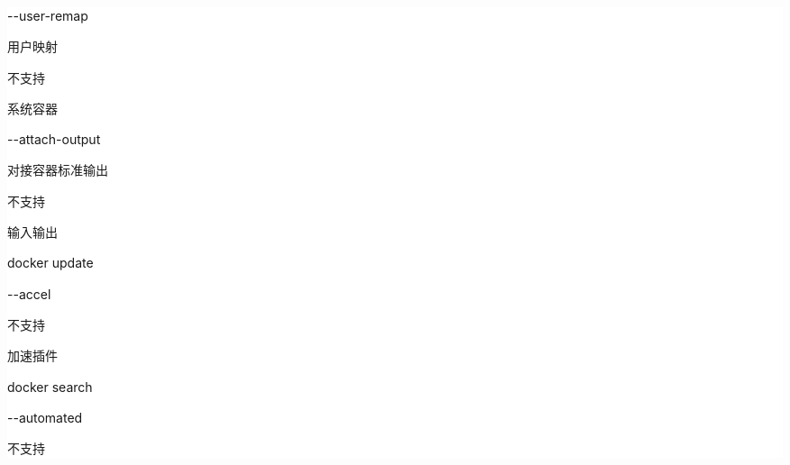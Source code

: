 </tr>
<tr id="zh-cn_topic_0183938442_row7819915133715"><td class="cellrowborder" valign="top" headers="mcps1.2.5.1.1 "><p id="zh-cn_topic_0183938442_p481917153375"><a name="zh-cn_topic_0183938442_p481917153375"></a><a name="zh-cn_topic_0183938442_p481917153375"></a>--user-remap</p>
<p id="zh-cn_topic_0183938442_p18191815133715"><a name="zh-cn_topic_0183938442_p18191815133715"></a><a name="zh-cn_topic_0183938442_p18191815133715"></a>用户映射</p>
</td>
<td class="cellrowborder" valign="top" headers="mcps1.2.5.1.2 "><p id="zh-cn_topic_0183938442_p08191152379"><a name="zh-cn_topic_0183938442_p08191152379"></a><a name="zh-cn_topic_0183938442_p08191152379"></a>不支持</p>
</td>
<td class="cellrowborder" valign="top" headers="mcps1.2.5.1.3 "><p id="zh-cn_topic_0183938442_p1981971515375"><a name="zh-cn_topic_0183938442_p1981971515375"></a><a name="zh-cn_topic_0183938442_p1981971515375"></a>系统容器</p>
</td>
</tr>
<tr id="zh-cn_topic_0183938442_row182081519373"><td class="cellrowborder" valign="top" headers="mcps1.2.5.1.1 "><p id="zh-cn_topic_0183938442_p16820115123710"><a name="zh-cn_topic_0183938442_p16820115123710"></a><a name="zh-cn_topic_0183938442_p16820115123710"></a>--attach-output</p>
<p id="zh-cn_topic_0183938442_p38209157370"><a name="zh-cn_topic_0183938442_p38209157370"></a><a name="zh-cn_topic_0183938442_p38209157370"></a>对接容器标准输出</p>
</td>
<td class="cellrowborder" valign="top" headers="mcps1.2.5.1.2 "><p id="zh-cn_topic_0183938442_p1782021523713"><a name="zh-cn_topic_0183938442_p1782021523713"></a><a name="zh-cn_topic_0183938442_p1782021523713"></a>不支持</p>
</td>
<td class="cellrowborder" valign="top" headers="mcps1.2.5.1.3 "><p id="zh-cn_topic_0183938442_p16820151515379"><a name="zh-cn_topic_0183938442_p16820151515379"></a><a name="zh-cn_topic_0183938442_p16820151515379"></a>输入输出</p>
</td>
</tr>
<tr id="zh-cn_topic_0183938442_row1082071514372"><td class="cellrowborder" valign="top" width="24.417558244175584%" headers="mcps1.2.5.1.1 "><p id="zh-cn_topic_0183938442_p3820101517377"><a name="zh-cn_topic_0183938442_p3820101517377"></a><a name="zh-cn_topic_0183938442_p3820101517377"></a>docker update</p>
</td>
<td class="cellrowborder" valign="top" width="30.026997300269976%" headers="mcps1.2.5.1.2 "><p id="zh-cn_topic_0183938442_p158201015153717"><a name="zh-cn_topic_0183938442_p158201015153717"></a><a name="zh-cn_topic_0183938442_p158201015153717"></a>--accel</p>
</td>
<td class="cellrowborder" valign="top" width="26.597340265973408%" headers="mcps1.2.5.1.3 "><p id="zh-cn_topic_0183938442_p78202154374"><a name="zh-cn_topic_0183938442_p78202154374"></a><a name="zh-cn_topic_0183938442_p78202154374"></a>不支持</p>
</td>
<td class="cellrowborder" valign="top" width="18.95810418958104%" headers="mcps1.2.5.1.4 "><p id="zh-cn_topic_0183938442_p1182021503710"><a name="zh-cn_topic_0183938442_p1182021503710"></a><a name="zh-cn_topic_0183938442_p1182021503710"></a>加速插件</p>
</td>
</tr>
<tr id="zh-cn_topic_0183938442_row19820181510376"><td class="cellrowborder" rowspan="2" valign="top" width="24.417558244175584%" headers="mcps1.2.5.1.1 "><p id="zh-cn_topic_0183938442_p18201615203718"><a name="zh-cn_topic_0183938442_p18201615203718"></a><a name="zh-cn_topic_0183938442_p18201615203718"></a>docker search</p>
</td>
<td class="cellrowborder" valign="top" width="30.026997300269976%" headers="mcps1.2.5.1.2 "><p id="zh-cn_topic_0183938442_p13820141516376"><a name="zh-cn_topic_0183938442_p13820141516376"></a><a name="zh-cn_topic_0183938442_p13820141516376"></a>--automated</p>
</td>
<td class="cellrowborder" valign="top" width="26.597340265973408%" headers="mcps1.2.5.1.3 "><p id="zh-cn_topic_0183938442_p6821131519373"><a name="zh-cn_topic_0183938442_p6821131519373"></a><a name="zh-cn_topic_0183938442_p6821131519373"></a>不支持</p>
</td>